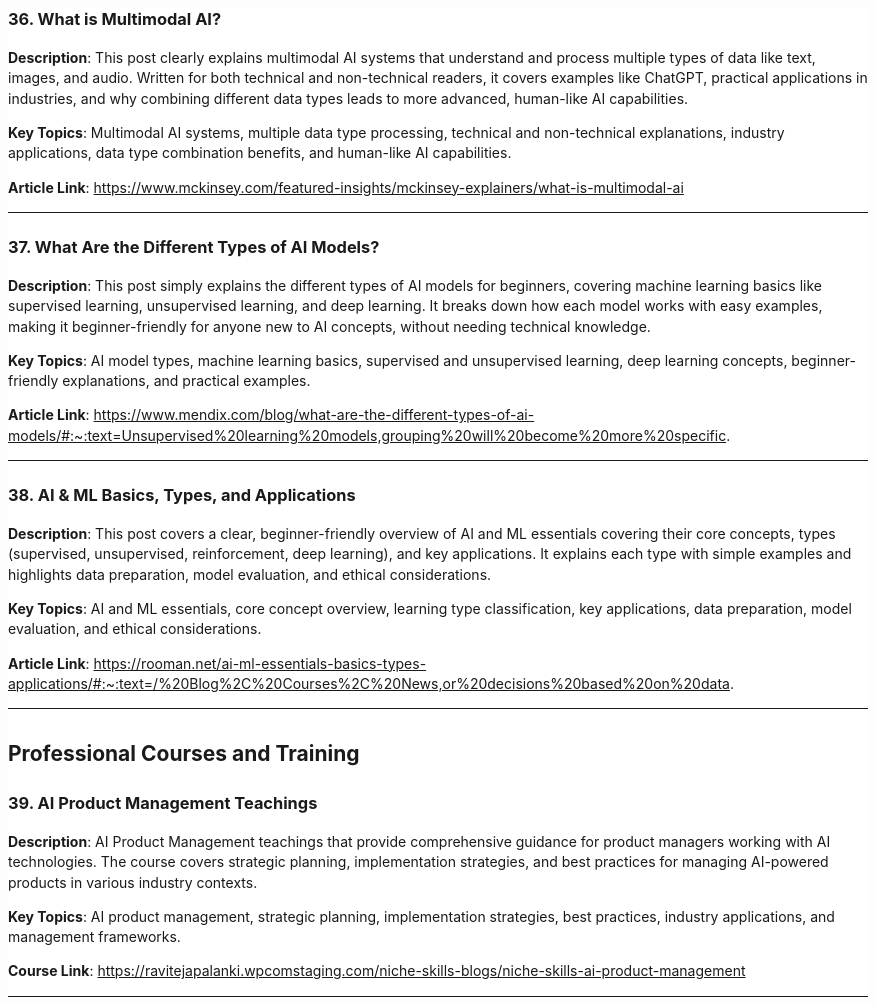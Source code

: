 ### 36. What is Multimodal AI?
**Description**: This post clearly explains multimodal AI systems that understand and process multiple types of data like text, images, and audio. Written for both technical and non-technical readers, it covers examples like ChatGPT, practical applications in industries, and why combining different data types leads to more advanced, human-like AI capabilities.
 
**Key Topics**: Multimodal AI systems, multiple data type processing, technical and non-technical explanations, industry applications, data type combination benefits, and human-like AI capabilities.
 
**Article Link**: https://www.mckinsey.com/featured-insights/mckinsey-explainers/what-is-multimodal-ai
 
---
 
### 37. What Are the Different Types of AI Models?
**Description**: This post simply explains the different types of AI models for beginners, covering machine learning basics like supervised learning, unsupervised learning, and deep learning. It breaks down how each model works with easy examples, making it beginner-friendly for anyone new to AI concepts, without needing technical knowledge.
 
**Key Topics**: AI model types, machine learning basics, supervised and unsupervised learning, deep learning concepts, beginner-friendly explanations, and practical examples.
 
**Article Link**: https://www.mendix.com/blog/what-are-the-different-types-of-ai-models/#:~:text=Unsupervised%20learning%20models,grouping%20will%20become%20more%20specific.
 
---
 
### 38. AI & ML Basics, Types, and Applications
**Description**: This post covers a clear, beginner-friendly overview of AI and ML essentials covering their core concepts, types (supervised, unsupervised, reinforcement, deep learning), and key applications. It explains each type with simple examples and highlights data preparation, model evaluation, and ethical considerations.
 
**Key Topics**: AI and ML essentials, core concept overview, learning type classification, key applications, data preparation, model evaluation, and ethical considerations.
 
**Article Link**: https://rooman.net/ai-ml-essentials-basics-types-applications/#:~:text=/%20Blog%2C%20Courses%2C%20News,or%20decisions%20based%20on%20data.
 
---
 
## Professional Courses and Training
 
### 39. AI Product Management Teachings
**Description**: AI Product Management teachings that provide comprehensive guidance for product managers working with AI technologies. The course covers strategic planning, implementation strategies, and best practices for managing AI-powered products in various industry contexts.
 
**Key Topics**: AI product management, strategic planning, implementation strategies, best practices, industry applications, and management frameworks.
 
**Course Link**: https://ravitejapalanki.wpcomstaging.com/niche-skills-blogs/niche-skills-ai-product-management
 
---